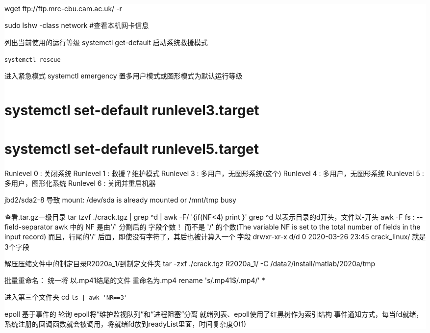 


wget ftp://ftp.mrc-cbu.cam.ac.uk/ -r

sudo lshw -class network #查看本机网卡信息


列出当前使用的运行等级
systemctl get-default
启动系统救援模式
```
systemctl rescue
```
进入紧急模式
systemctl emergency
置多用户模式或图形模式为默认运行等级
# systemctl set-default runlevel3.target
# systemctl set-default runlevel5.target
Runlevel 0 : 关闭系统
Runlevel 1 : 救援？维护模式
Runlevel 3 : 多用户，无图形系统(这个)
Runlevel 4 : 多用户，无图形系统
Runlevel 5 : 多用户，图形化系统
Runlevel 6 : 关闭并重启机器


jbd2/sda2-8 导致 mount: /dev/sda is already mounted or /mnt/tmp busy

查看.tar.gz一级目录
tar tzvf ./crack.tgz | grep ^d  | awk -F/  '{if(NF<4) print }'
grep ^d  以表示目录的d开头，文件以-开头
awk -F fs :  --field-separator
awk 中的 NF 是由'/' 分割后的 字段个数！ 而不是 '/' 的个数(The variable NF is set to the total number of fields in the input record)
而且，行尾的'/' 后面，即使没有字符了，其后也被计算入一个 字段
drwxr-xr-x d/d               0 2020-03-26 23:45 crack_linux/        就是3个字段

解压压缩文件中的制定目录R2020a_1/到制定文件夹
tar -zxf ./crack.tgz R2020a_1/ -C /data2/install/matlab/2020a/tmp


批量重命名：
统一将 以.mp41结尾的文件 重命名为.mp4
rename 's/.mp41$/.mp4/' *


进入第三个文件夹
cd `ls | awk 'NR==3'`

epoll
基于事件的 轮询
epoll将“维护监视队列”和“进程阻塞”分离
就绪列表、epoll使用了红黑树作为索引结构
事件通知方式，每当fd就绪，系统注册的回调函数就会被调用，将就绪fd放到readyList里面，时间复杂度O(1)

